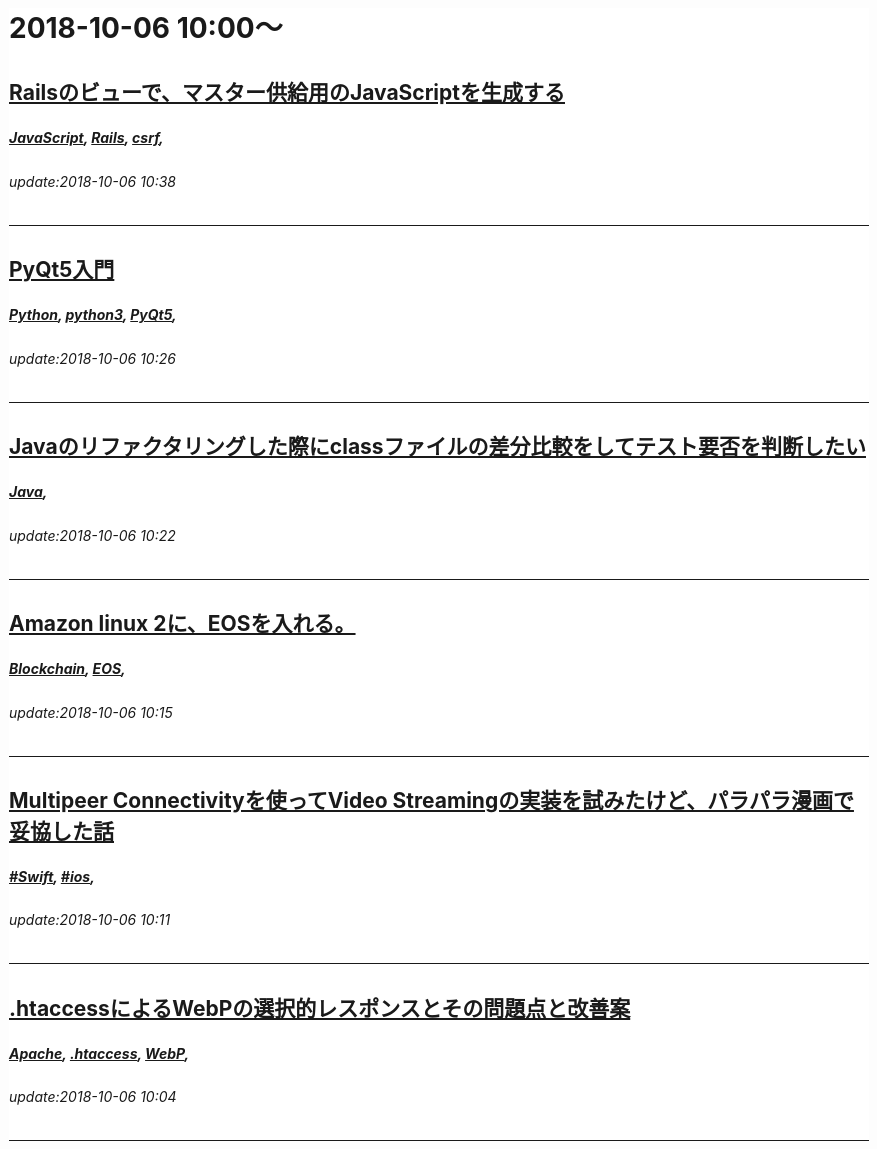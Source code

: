 


# 2018-10-06 10:00～
## [Railsのビューで、マスター供給用のJavaScriptを生成する](https://qiita.com/jkr_2255/items/d19d8001d1ca13cbfb48)
##### [JavaScript](https://qiita.com/tags/JavaScript), [Rails](https://qiita.com/tags/Rails), [csrf](https://qiita.com/tags/csrf), 
###### update:2018-10-06 10:38
---
## [PyQt5入門](https://qiita.com/itoppy18/items/340efff6c079a00b04fc)
##### [Python](https://qiita.com/tags/Python), [python3](https://qiita.com/tags/python3), [PyQt5](https://qiita.com/tags/PyQt5), 
###### update:2018-10-06 10:26
---
## [Javaのリファクタリングした際にclassファイルの差分比較をしてテスト要否を判断したい](https://qiita.com/vicboss1002/items/0ca40eef4b86c0312658)
##### [Java](https://qiita.com/tags/Java), 
###### update:2018-10-06 10:22
---
## [Amazon linux 2に、EOSを入れる。](https://qiita.com/coffee_and_code/items/7cb42841300c69f69711)
##### [Blockchain](https://qiita.com/tags/Blockchain), [EOS](https://qiita.com/tags/EOS), 
###### update:2018-10-06 10:15
---
## [Multipeer Connectivityを使ってVideo Streamingの実装を試みたけど、パラパラ漫画で妥協した話](https://qiita.com/mypace/items/9fe01a964ac134ab4219)
##### [#Swift](https://qiita.com/tags/#Swift), [#ios](https://qiita.com/tags/#ios), 
###### update:2018-10-06 10:11
---
## [.htaccessによるWebPの選択的レスポンスとその問題点と改善案](https://qiita.com/miyanaga/items/6570c3c9ae8e15dbb57c)
##### [Apache](https://qiita.com/tags/Apache), [.htaccess](https://qiita.com/tags/.htaccess), [WebP](https://qiita.com/tags/WebP), 
###### update:2018-10-06 10:04
---
